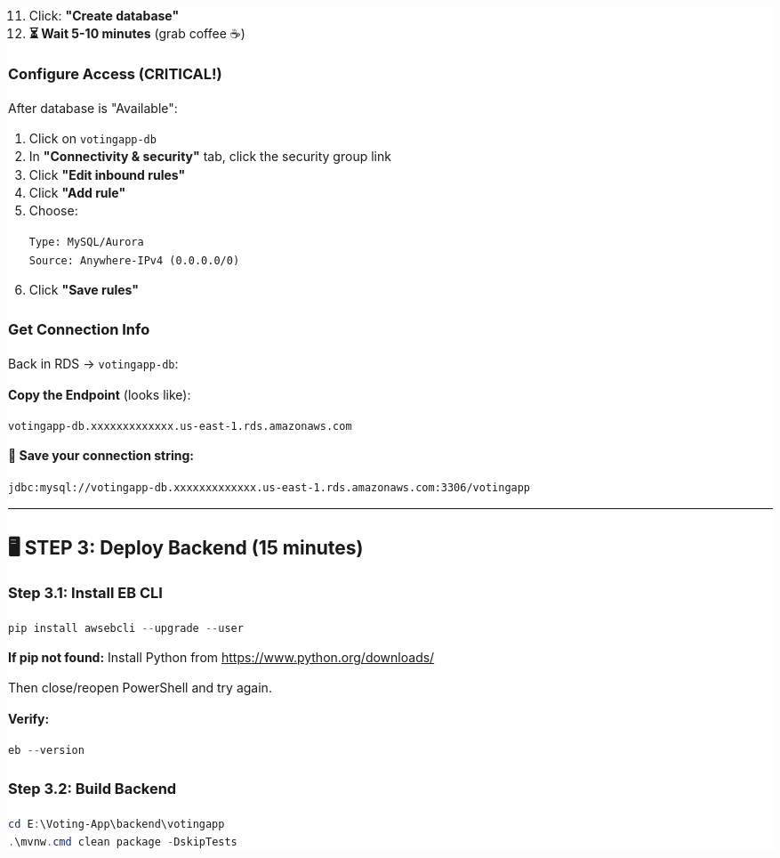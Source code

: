 11. Click: **"Create database"**
12. **⏳ Wait 5-10 minutes** (grab coffee ☕)

### Configure Access (CRITICAL!)

After database is "Available":

1. Click on `votingapp-db`
2. In **"Connectivity & security"** tab, click the security group link
3. Click **"Edit inbound rules"**
4. Click **"Add rule"**
5. Choose:
   ```
   Type: MySQL/Aurora
   Source: Anywhere-IPv4 (0.0.0.0/0)
   ```
6. Click **"Save rules"**

### Get Connection Info

Back in RDS → `votingapp-db`:

**Copy the Endpoint** (looks like):
```
votingapp-db.xxxxxxxxxxxxx.us-east-1.rds.amazonaws.com
```

**📝 Save your connection string:**
```
jdbc:mysql://votingapp-db.xxxxxxxxxxxxx.us-east-1.rds.amazonaws.com:3306/votingapp
```

---

## 🖥️ STEP 3: Deploy Backend (15 minutes)

### Step 3.1: Install EB CLI

```powershell
pip install awsebcli --upgrade --user
```

**If pip not found:** Install Python from https://www.python.org/downloads/

Then close/reopen PowerShell and try again.

**Verify:**
```powershell
eb --version
```

### Step 3.2: Build Backend

```powershell
cd E:\Voting-App\backend\votingapp
.\mvnw.cmd clean package -DskipTests
```
